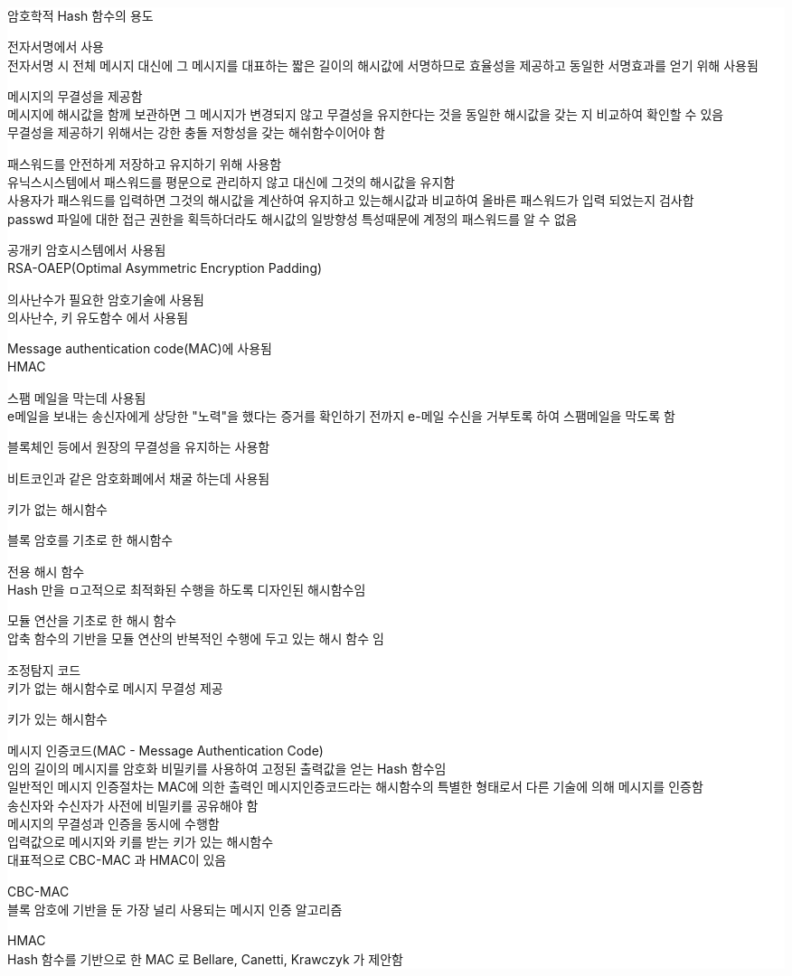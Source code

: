 암호학적 Hash 함수의 용도  

전자서명에서 사용  
전자서명 시 전체 메시지 대신에 그 메시지를 대표하는 짧은 길이의 해시값에 서명하므로 효율성을 제공하고 동일한 서명효과를 얻기 위해 사용됨  

메시지의 무결성을 제공함  
메시지에 해시값을 함께 보관하면 그 메시지가 변경되지 않고 무결성을 유지한다는 것을 동일한 해시값을 갖는 지 비교하여 확인할 수 있음  
무결성을 제공하기 위해서는 강한 충돌 저항성을 갖는 해쉬함수이어야 함  

패스워드를 안전하게 저장하고 유지하기 위해 사용함  
유닉스시스템에서 패스워드를 평문으로 관리하지 않고 대신에 그것의 해시값을 유지함  
사용자가 패스워드를 입력하면 그것의 해시값을 계산하여 유지하고 있는해시값과 비교하여 올바른 패스워드가 입력 되었는지 검사합  
passwd 파일에 대한 접근 권한을 획득하더라도 해시값의 일방향성 특성때문에 계정의 패스워드를 알 수 없음  

공개키 암호시스템에서 사용됨  
RSA-OAEP(Optimal Asymmetric Encryption Padding)  

의사난수가 필요한 암호기술에 사용됨  
의사난수, 키 유도함수 에서 사용됨  

Message authentication code(MAC)에 사용됨  
HMAC  

스팸 메일을 막는데 사용됨  
e메일을 보내는 송신자에게 상당한 "노력"을 했다는 증거를 확인하기 전까지 e-메일 수신을 거부토록 하여 스팸메일을 막도록 함  

블록체인 등에서 원장의 무결성을 유지하는 사용함  

비트코인과 같은 암호화폐에서 채굴 하는데 사용됨  

키가 없는 해시함수  

블록 암호를 기초로 한 해시함수  

전용 해시 함수  
Hash 만을 ㅁ고적으로 최적화된 수행을 하도록 디자인된 해시함수임  

모듈 연산을 기초로 한 해시 함수  
압축 함수의 기반을 모듈 연산의 반복적인 수행에 두고 있는 해시 함수 임  

조정탐지 코드  
키가 없는 해시함수로 메시지 무결성 제공  

키가 있는 해시함수  

메시지 인증코드(MAC - Message Authentication Code)  
임의 길이의 메시지를 암호화 비밀키를 사용하여 고정된 출력값을 얻는 Hash 함수임  
일반적인 메시지 인증절차는 MAC에 의한 출력인 메시지인증코드라는 해시함수의 특별한 형태로서 다른 기술에 의해 메시지를 인증함  
송신자와 수신자가 사전에 비밀키를 공유해야 함  
메시지의 무결성과 인증을 동시에 수행함  
입력값으로 메시지와 키를 받는 키가 있는 해시함수   
대표적으로 CBC-MAC 과 HMAC이 있음  

CBC-MAC  
블록 암호에 기반을 둔 가장 널리 사용되는 메시지 인증 알고리즘  

HMAC  
Hash 함수를 기반으로 한 MAC 로 Bellare, Canetti, Krawczyk 가 제안함  

